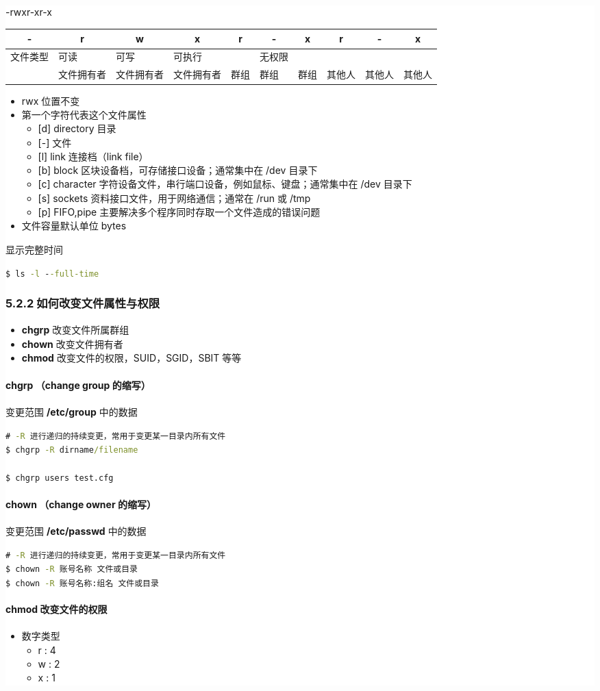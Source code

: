 -rwxr-xr-x


| - | r | w | x | r | - | x | r | - | x |
| --- | --- | --- | --- | --- | --- | --- | --- | --- | --- |
| 文件类型 | 可读 | 可写 | 可执行 |  | 无权限 |  |  |  |  |
|  | 文件拥有者 | 文件拥有者 | 文件拥有者 | 群组 | 群组 | 群组 | 其他人 | 其他人 |  其他人|

- rwx 位置不变
- 第一个字符代表这个文件属性
    - [d] directory 目录
    - [-] 文件
    - [l] link 连接档（link file）
    - [b] block 区块设备档，可存储接口设备；通常集中在 /dev 目录下
    - [c] character 字符设备文件，串行端口设备，例如鼠标、键盘；通常集中在 /dev 目录下
    - [s] sockets 资料接口文件，用于网络通信；通常在 /run 或 /tmp
    - [p] FIFO,pipe 主要解决多个程序同时存取一个文件造成的错误问题
- 文件容量默认单位 bytes

显示完整时间

```cmd
$ ls -l --full-time
```

### 5.2.2 如何改变文件属性与权限

- **chgrp** 改变文件所属群组
- **chown** 改变文件拥有者
- **chmod** 改变文件的权限，SUID，SGID，SBIT 等等

#### chgrp （change group 的缩写）
变更范围 **/etc/group** 中的数据

```cmd
# -R 进行递归的持续变更，常用于变更某一目录内所有文件
$ chgrp -R dirname/filename

$ chgrp users test.cfg
```
 
#### chown （change owner 的缩写）
变更范围 **/etc/passwd** 中的数据

```cmd
# -R 进行递归的持续变更，常用于变更某一目录内所有文件
$ chown -R 账号名称 文件或目录
$ chown -R 账号名称:组名 文件或目录
```

#### chmod 改变文件的权限
- 数字类型
    - r : 4
    - w : 2
    - x : 1
